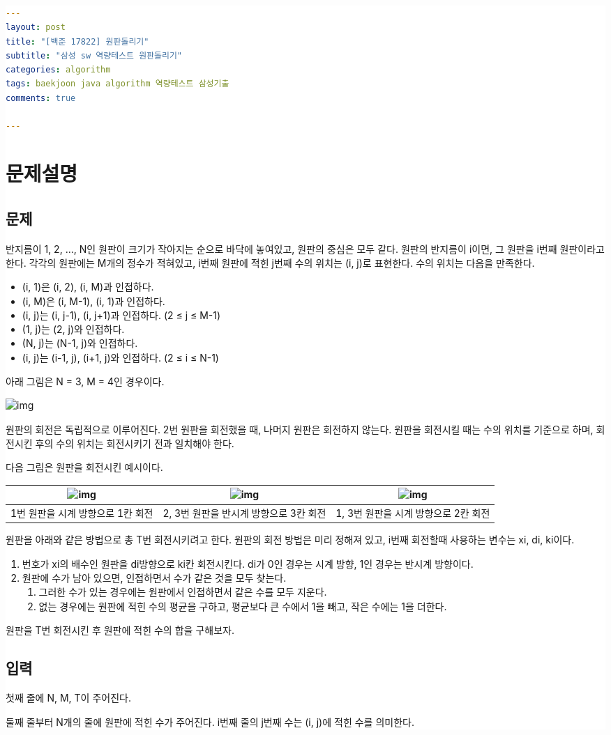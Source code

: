```yaml
---
layout: post
title: "[백준 17822] 원판돌리기"
subtitle: "삼성 sw 역량테스트 원판돌리기"
categories: algorithm
tags: baekjoon java algorithm 역량테스트 삼성기출
comments: true

---
```


# 문제설명

## 문제

반지름이 1, 2, ..., N인 원판이 크기가 작아지는 순으로 바닥에 놓여있고, 원판의 중심은 모두 같다. 원판의 반지름이 i이면, 그 원판을 i번째 원판이라고 한다. 각각의 원판에는 M개의 정수가 적혀있고, i번째 원판에 적힌 j번째 수의 위치는 (i, j)로 표현한다. 수의 위치는 다음을 만족한다.

- (i, 1)은 (i, 2), (i, M)과 인접하다.
- (i, M)은 (i, M-1), (i, 1)과 인접하다.
- (i, j)는 (i, j-1), (i, j+1)과 인접하다. (2 ≤ j ≤ M-1)
- (1, j)는 (2, j)와 인접하다.
- (N, j)는 (N-1, j)와 인접하다.
- (i, j)는 (i-1, j), (i+1, j)와 인접하다. (2 ≤ i ≤ N-1)

아래 그림은 N = 3, M = 4인 경우이다.

![img](https://upload.acmicpc.net/5968435b-a1af-4e2a-a612-baff989f44b2/-/preview/)

원판의 회전은 독립적으로 이루어진다. 2번 원판을 회전했을 때, 나머지 원판은 회전하지 않는다. 원판을 회전시킬 때는 수의 위치를 기준으로 하며, 회전시킨 후의 수의 위치는 회전시키기 전과 일치해야 한다.

다음 그림은 원판을 회전시킨 예시이다.

| ![img](https://upload.acmicpc.net/977a4e67-5aa7-40d4-92ee-5f59ac75aadb/-/preview/) | ![img](https://upload.acmicpc.net/f2c1e70b-0a84-46c3-b38d-f7395219b00a/-/preview/) | ![img](https://upload.acmicpc.net/39d57771-6162-49f5-97b7-0d9fd8911222/-/preview/) |
| ------------------------------------------------------------ | ------------------------------------------------------------ | ------------------------------------------------------------ |
| 1번 원판을 시계 방향으로 1칸 회전                            | 2, 3번 원판을 반시계 방향으로 3칸 회전                       | 1, 3번 원판을 시계 방향으로 2칸 회전                         |

원판을 아래와 같은 방법으로 총 T번 회전시키려고 한다. 원판의 회전 방법은 미리 정해져 있고, i번째 회전할때 사용하는 변수는 xi, di, ki이다.

1. 번호가 xi의 배수인 원판을 di방향으로 ki칸 회전시킨다. di가 0인 경우는 시계 방향, 1인 경우는 반시계 방향이다.
2. 원판에 수가 남아 있으면, 인접하면서 수가 같은 것을 모두 찾는다.
   1. 그러한 수가 있는 경우에는 원판에서 인접하면서 같은 수를 모두 지운다.
   2. 없는 경우에는 원판에 적힌 수의 평균을 구하고, 평균보다 큰 수에서 1을 빼고, 작은 수에는 1을 더한다.

원판을 T번 회전시킨 후 원판에 적힌 수의 합을 구해보자.

## 입력

첫째 줄에 N, M, T이 주어진다.

둘째 줄부터 N개의 줄에 원판에 적힌 수가 주어진다. i번째 줄의 j번째 수는 (i, j)에 적힌 수를 의미한다.
